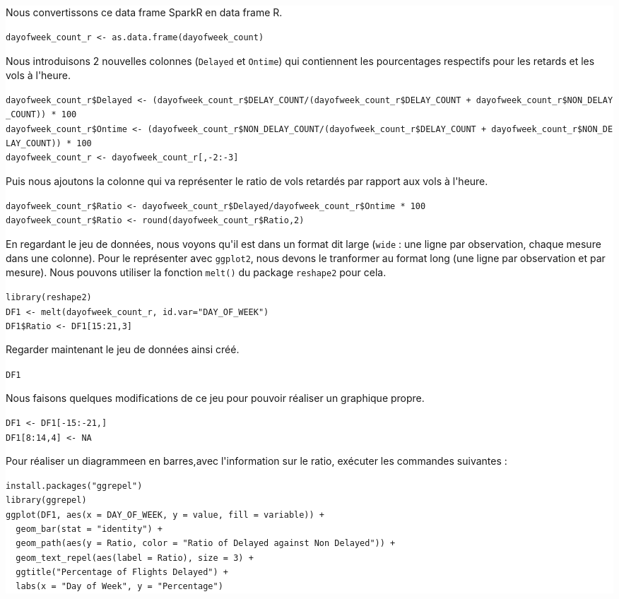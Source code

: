 Nous convertissons ce data frame SparkR en data frame R.

```
dayofweek_count_r <- as.data.frame(dayofweek_count)
```

Nous introduisons 2 nouvelles colonnes (`Delayed` et `Ontime`) qui contiennent les pourcentages respectifs pour les retards et les vols à l'heure.

```
dayofweek_count_r$Delayed <- (dayofweek_count_r$DELAY_COUNT/(dayofweek_count_r$DELAY_COUNT + dayofweek_count_r$NON_DELAY_COUNT)) * 100
dayofweek_count_r$Ontime <- (dayofweek_count_r$NON_DELAY_COUNT/(dayofweek_count_r$DELAY_COUNT + dayofweek_count_r$NON_DELAY_COUNT)) * 100
dayofweek_count_r <- dayofweek_count_r[,-2:-3]
```

Puis nous ajoutons la colonne qui va représenter le ratio de vols retardés par rapport aux vols à l'heure.

```
dayofweek_count_r$Ratio <- dayofweek_count_r$Delayed/dayofweek_count_r$Ontime * 100
dayofweek_count_r$Ratio <- round(dayofweek_count_r$Ratio,2)
```

En regardant le jeu de données, nous voyons qu'il est dans un format dit large (`wide` : une ligne par observation, chaque mesure dans une colonne). Pour le représenter avec `ggplot2`, nous devons le tranformer au format long (une ligne par observation et par mesure). Nous pouvons utiliser la fonction `melt()` du package `reshape2` pour cela.

```
library(reshape2)
DF1 <- melt(dayofweek_count_r, id.var="DAY_OF_WEEK")
DF1$Ratio <- DF1[15:21,3]
```

Regarder maintenant le jeu de données ainsi créé.

```
DF1
```

Nous faisons quelques modifications de ce jeu pour pouvoir réaliser un graphique propre.

```
DF1 <- DF1[-15:-21,]
DF1[8:14,4] <- NA
```

Pour réaliser un diagrammeen en barres,avec l'information sur le ratio, exécuter les commandes suivantes :

```
install.packages("ggrepel")
library(ggrepel)
ggplot(DF1, aes(x = DAY_OF_WEEK, y = value, fill = variable)) + 
  geom_bar(stat = "identity") + 
  geom_path(aes(y = Ratio, color = "Ratio of Delayed against Non Delayed")) + 
  geom_text_repel(aes(label = Ratio), size = 3) + 
  ggtitle("Percentage of Flights Delayed") + 
  labs(x = "Day of Week", y = "Percentage")
```
